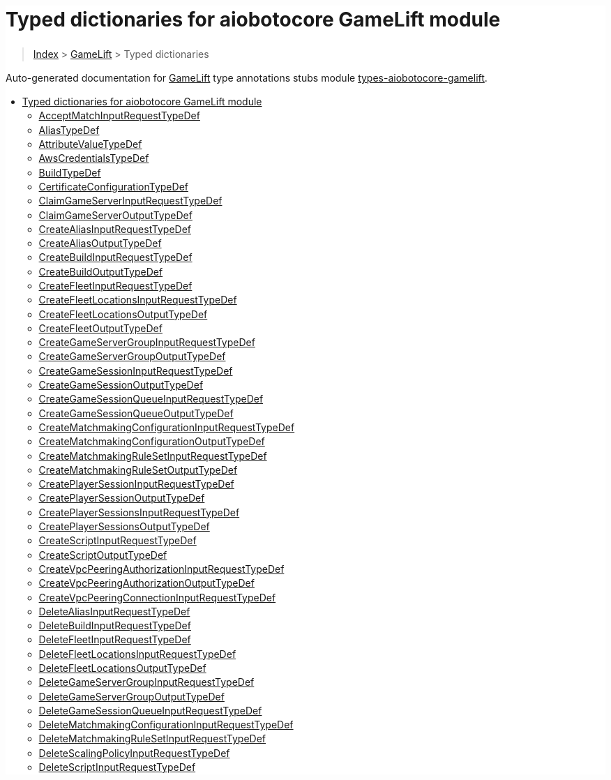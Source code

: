 <a id="typed-dictionaries-for-aiobotocore-gamelift-module"></a>

# Typed dictionaries for aiobotocore GameLift module

> [Index](../README.md) > [GameLift](./README.md) > Typed dictionaries

Auto-generated documentation for
[GameLift](https://boto3.amazonaws.com/v1/documentation/api/latest/reference/services/gamelift.html#GameLift)
type annotations stubs module
[types-aiobotocore-gamelift](https://pypi.org/project/types-aiobotocore-gamelift/).

- [Typed dictionaries for aiobotocore GameLift module](#typed-dictionaries-for-aiobotocore-gamelift-module)
  - [AcceptMatchInputRequestTypeDef](#acceptmatchinputrequesttypedef)
  - [AliasTypeDef](#aliastypedef)
  - [AttributeValueTypeDef](#attributevaluetypedef)
  - [AwsCredentialsTypeDef](#awscredentialstypedef)
  - [BuildTypeDef](#buildtypedef)
  - [CertificateConfigurationTypeDef](#certificateconfigurationtypedef)
  - [ClaimGameServerInputRequestTypeDef](#claimgameserverinputrequesttypedef)
  - [ClaimGameServerOutputTypeDef](#claimgameserveroutputtypedef)
  - [CreateAliasInputRequestTypeDef](#createaliasinputrequesttypedef)
  - [CreateAliasOutputTypeDef](#createaliasoutputtypedef)
  - [CreateBuildInputRequestTypeDef](#createbuildinputrequesttypedef)
  - [CreateBuildOutputTypeDef](#createbuildoutputtypedef)
  - [CreateFleetInputRequestTypeDef](#createfleetinputrequesttypedef)
  - [CreateFleetLocationsInputRequestTypeDef](#createfleetlocationsinputrequesttypedef)
  - [CreateFleetLocationsOutputTypeDef](#createfleetlocationsoutputtypedef)
  - [CreateFleetOutputTypeDef](#createfleetoutputtypedef)
  - [CreateGameServerGroupInputRequestTypeDef](#creategameservergroupinputrequesttypedef)
  - [CreateGameServerGroupOutputTypeDef](#creategameservergroupoutputtypedef)
  - [CreateGameSessionInputRequestTypeDef](#creategamesessioninputrequesttypedef)
  - [CreateGameSessionOutputTypeDef](#creategamesessionoutputtypedef)
  - [CreateGameSessionQueueInputRequestTypeDef](#creategamesessionqueueinputrequesttypedef)
  - [CreateGameSessionQueueOutputTypeDef](#creategamesessionqueueoutputtypedef)
  - [CreateMatchmakingConfigurationInputRequestTypeDef](#creatematchmakingconfigurationinputrequesttypedef)
  - [CreateMatchmakingConfigurationOutputTypeDef](#creatematchmakingconfigurationoutputtypedef)
  - [CreateMatchmakingRuleSetInputRequestTypeDef](#creatematchmakingrulesetinputrequesttypedef)
  - [CreateMatchmakingRuleSetOutputTypeDef](#creatematchmakingrulesetoutputtypedef)
  - [CreatePlayerSessionInputRequestTypeDef](#createplayersessioninputrequesttypedef)
  - [CreatePlayerSessionOutputTypeDef](#createplayersessionoutputtypedef)
  - [CreatePlayerSessionsInputRequestTypeDef](#createplayersessionsinputrequesttypedef)
  - [CreatePlayerSessionsOutputTypeDef](#createplayersessionsoutputtypedef)
  - [CreateScriptInputRequestTypeDef](#createscriptinputrequesttypedef)
  - [CreateScriptOutputTypeDef](#createscriptoutputtypedef)
  - [CreateVpcPeeringAuthorizationInputRequestTypeDef](#createvpcpeeringauthorizationinputrequesttypedef)
  - [CreateVpcPeeringAuthorizationOutputTypeDef](#createvpcpeeringauthorizationoutputtypedef)
  - [CreateVpcPeeringConnectionInputRequestTypeDef](#createvpcpeeringconnectioninputrequesttypedef)
  - [DeleteAliasInputRequestTypeDef](#deletealiasinputrequesttypedef)
  - [DeleteBuildInputRequestTypeDef](#deletebuildinputrequesttypedef)
  - [DeleteFleetInputRequestTypeDef](#deletefleetinputrequesttypedef)
  - [DeleteFleetLocationsInputRequestTypeDef](#deletefleetlocationsinputrequesttypedef)
  - [DeleteFleetLocationsOutputTypeDef](#deletefleetlocationsoutputtypedef)
  - [DeleteGameServerGroupInputRequestTypeDef](#deletegameservergroupinputrequesttypedef)
  - [DeleteGameServerGroupOutputTypeDef](#deletegameservergroupoutputtypedef)
  - [DeleteGameSessionQueueInputRequestTypeDef](#deletegamesessionqueueinputrequesttypedef)
  - [DeleteMatchmakingConfigurationInputRequestTypeDef](#deletematchmakingconfigurationinputrequesttypedef)
  - [DeleteMatchmakingRuleSetInputRequestTypeDef](#deletematchmakingrulesetinputrequesttypedef)
  - [DeleteScalingPolicyInputRequestTypeDef](#deletescalingpolicyinputrequesttypedef)
  - [DeleteScriptInputRequestTypeDef](#deletescriptinputrequesttypedef)